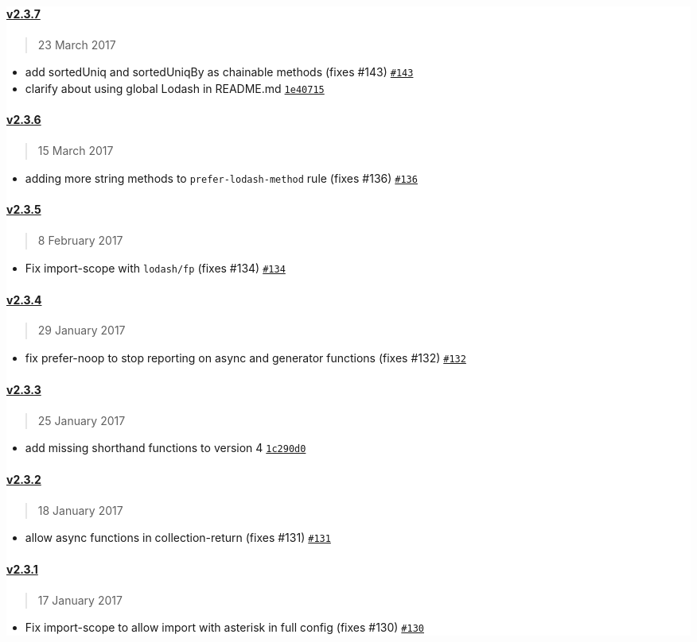 #### [v2.3.7](https://github.com/wix/eslint-plugin-lodash/compare/v2.3.6...v2.3.7)

> 23 March 2017

- add sortedUniq and sortedUniqBy as chainable methods (fixes #143) [`#143`](https://github.com/wix/eslint-plugin-lodash/issues/143)
- clarify about using global Lodash in README.md [`1e40715`](https://github.com/wix/eslint-plugin-lodash/commit/1e4071533ca66e95b50449d563a83a957a047859)

#### [v2.3.6](https://github.com/wix/eslint-plugin-lodash/compare/v2.3.5...v2.3.6)

> 15 March 2017

- adding more string methods to `prefer-lodash-method` rule (fixes #136) [`#136`](https://github.com/wix/eslint-plugin-lodash/issues/136)

#### [v2.3.5](https://github.com/wix/eslint-plugin-lodash/compare/v2.3.4...v2.3.5)

> 8 February 2017

- Fix import-scope with `lodash/fp` (fixes #134) [`#134`](https://github.com/wix/eslint-plugin-lodash/issues/134)

#### [v2.3.4](https://github.com/wix/eslint-plugin-lodash/compare/v2.3.3...v2.3.4)

> 29 January 2017

- fix prefer-noop to stop reporting on async and generator functions (fixes #132) [`#132`](https://github.com/wix/eslint-plugin-lodash/issues/132)

#### [v2.3.3](https://github.com/wix/eslint-plugin-lodash/compare/v2.3.2...v2.3.3)

> 25 January 2017

- add missing shorthand functions to version 4 [`1c290d0`](https://github.com/wix/eslint-plugin-lodash/commit/1c290d0d6fb754a25357bdb0ba6b5a19da366de1)

#### [v2.3.2](https://github.com/wix/eslint-plugin-lodash/compare/v2.3.1...v2.3.2)

> 18 January 2017

- allow async functions in collection-return (fixes #131) [`#131`](https://github.com/wix/eslint-plugin-lodash/issues/131)

#### [v2.3.1](https://github.com/wix/eslint-plugin-lodash/compare/v2.3.0...v2.3.1)

> 17 January 2017

- Fix import-scope to allow import with asterisk in full config (fixes #130) [`#130`](https://github.com/wix/eslint-plugin-lodash/issues/130)
